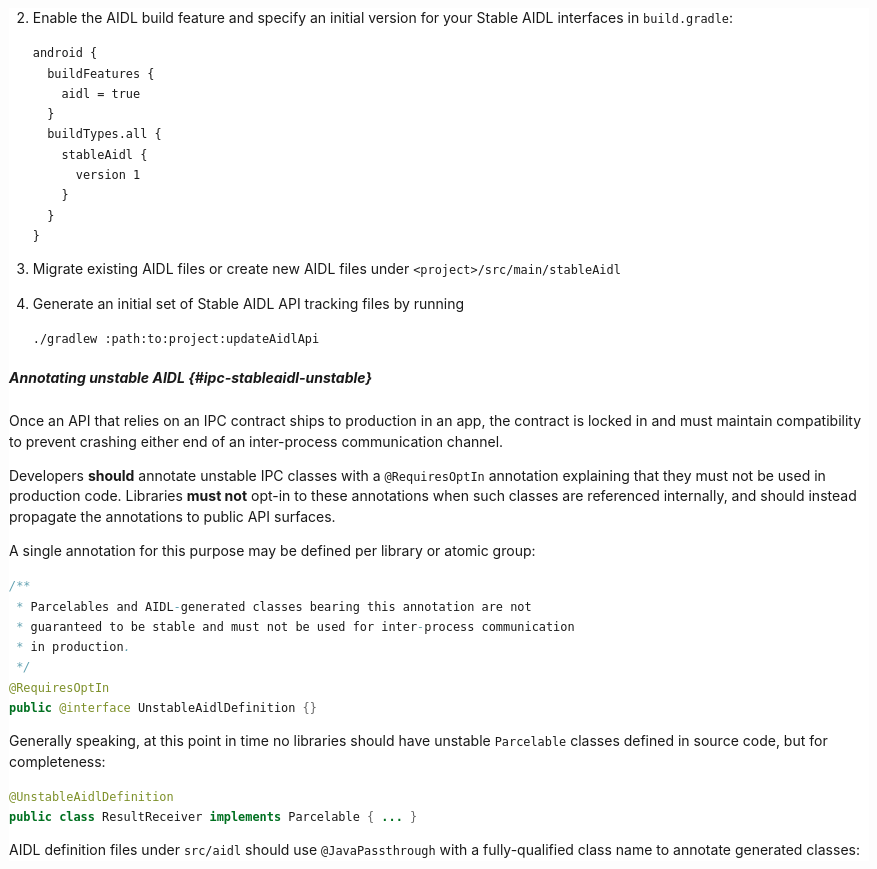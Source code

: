 2.  Enable the AIDL build feature and specify an initial version for your Stable
    AIDL interfaces in `build.gradle`:

    ```
    android {
      buildFeatures {
        aidl = true
      }
      buildTypes.all {
        stableAidl {
          version 1
        }
      }
    }
    ```

3.  Migrate existing AIDL files or create new AIDL files under
    `<project>/src/main/stableAidl`

4.  Generate an initial set of Stable AIDL API tracking files by running

    ```
    ./gradlew :path:to:project:updateAidlApi
    ```

##### Annotating unstable AIDL {#ipc-stableaidl-unstable}

Once an API that relies on an IPC contract ships to production in an app, the
contract is locked in and must maintain compatibility to prevent crashing either
end of an inter-process communication channel.

Developers **should** annotate unstable IPC classes with a `@RequiresOptIn`
annotation explaining that they must not be used in production code. Libraries
**must not** opt-in to these annotations when such classes are referenced
internally, and should instead propagate the annotations to public API surfaces.

A single annotation for this purpose may be defined per library or atomic group:

```java
/**
 * Parcelables and AIDL-generated classes bearing this annotation are not
 * guaranteed to be stable and must not be used for inter-process communication
 * in production.
 */
@RequiresOptIn
public @interface UnstableAidlDefinition {}
```

Generally speaking, at this point in time no libraries should have unstable
`Parcelable` classes defined in source code, but for completeness:

```java
@UnstableAidlDefinition
public class ResultReceiver implements Parcelable { ... }
```

AIDL definition files under `src/aidl` should use `@JavaPassthrough` with a
fully-qualified class name to annotate generated classes:
